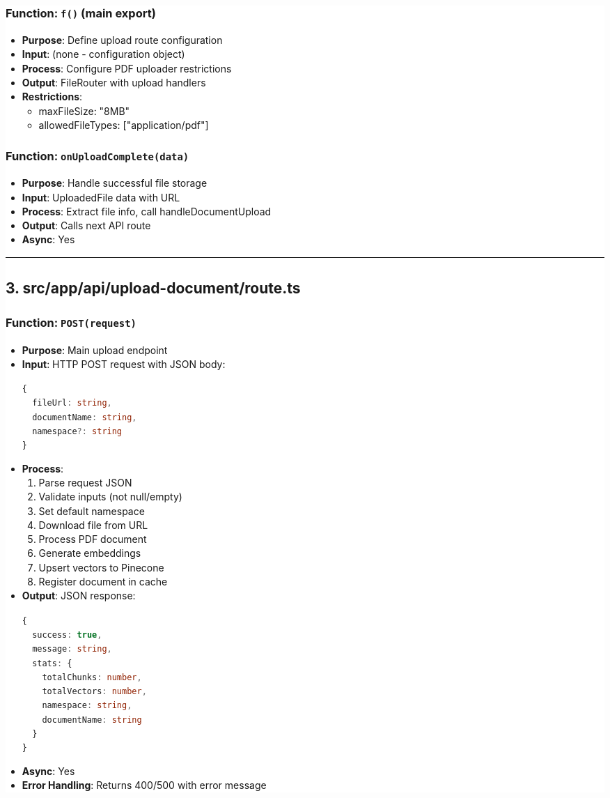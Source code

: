 ### Function: `f()` (main export)
- **Purpose**: Define upload route configuration
- **Input**: (none - configuration object)
- **Process**: Configure PDF uploader restrictions
- **Output**: FileRouter with upload handlers
- **Restrictions**:
  - maxFileSize: "8MB"
  - allowedFileTypes: ["application/pdf"]

### Function: `onUploadComplete(data)`
- **Purpose**: Handle successful file storage
- **Input**: UploadedFile data with URL
- **Process**: Extract file info, call handleDocumentUpload
- **Output**: Calls next API route
- **Async**: Yes

---

## **3. src/app/api/upload-document/route.ts**

### Function: `POST(request)`
- **Purpose**: Main upload endpoint
- **Input**: HTTP POST request with JSON body:
  ```typescript
  {
    fileUrl: string,
    documentName: string,
    namespace?: string
  }
  ```
- **Process**:
  1. Parse request JSON
  2. Validate inputs (not null/empty)
  3. Set default namespace
  4. Download file from URL
  5. Process PDF document
  6. Generate embeddings
  7. Upsert vectors to Pinecone
  8. Register document in cache
- **Output**: JSON response:
  ```typescript
  {
    success: true,
    message: string,
    stats: {
      totalChunks: number,
      totalVectors: number,
      namespace: string,
      documentName: string
    }
  }
  ```
- **Async**: Yes
- **Error Handling**: Returns 400/500 with error message
